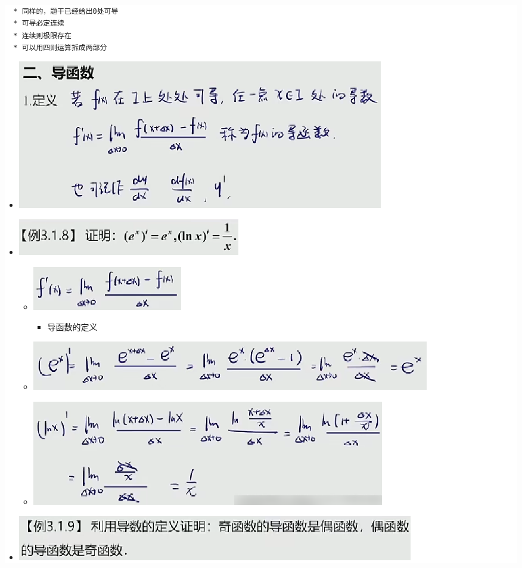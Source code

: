       * 同样的，题干已经给出0处可导
      * 可导必定连续
      * 连续则极限存在
      * 可以用四则运算拆成两部分
  * ![image.png](assets/image-20220412205344-j1t5xjb.png)
  * ![image.png](assets/image-20220412205413-dsesa6z.png)

    * ![image.png](assets/image-20220412205639-ywrlq0i.png)

      * 导函数的定义
    * ![image.png](assets/image-20220412205804-3bxhigt.png)
    * ![image.png](assets/image-20220412205936-pg7w28t.png)
  * ![image.png](assets/image-20220412210059-bu6uour.png)
